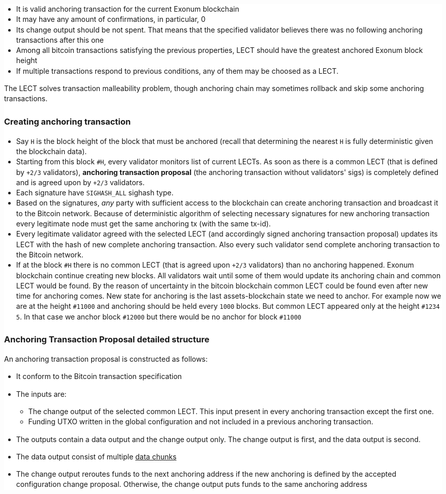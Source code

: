 - It is valid anchoring transaction for the current Exonum blockchain
- It may have any amount of confirmations, in particular, 0
- Its change output should be not spent. That means that the specified validator believes there was no following anchoring transactions after this one
- Among all bitcoin transactions satisfying the previous properties, LECT should have the greatest anchored Exonum block height
- If multiple transactions respond to previous conditions, any of them may be choosed as a LECT.

The LECT solves transaction malleability problem, though anchoring chain may sometimes rollback and skip some anchoring transactions.


### Creating anchoring transaction

- Say `H` is the block height of the block that must be anchored (recall that determining the nearest `H` is fully deterministic given the blockchain data).
- Starting from this block `#H`, every validator monitors list of current LECTs. As soon as there is a common LECT (that is defined by `+2/3` validators), **anchoring transaction proposal** (the anchoring transaction without validators' sigs) is completely defined and is agreed upon by `+2/3` validators.
- Each signature have `SIGHASH_ALL` sighash type.
- Based on the signatures, _any_ party with sufficient access to the blockchain can create anchoring transaction and broadcast it to the Bitcoin network. Because of deterministic algorithm of selecting necessary signatures for new anchoring transaction every legitimate node must get the same anchoring tx (with the same tx-id).
- Every legitimate validator agreed with the selected LECT (and accordingly signed anchoring transaction proposal) updates its LECT with the hash of new complete anchoring transaction. Also every such validator send complete anchoring transaction to the Bitcoin network.
- If at the block `#H` there is no common LECT (that is agreed upon `+2/3` validators) than no anchoring happened. Exonum blockchain continue creating new blocks. All validators wait until some of them would update its anchoring chain and common LECT would be found. By the reason of uncertainty in the bitcoin blockchain common LECT could be found even after new time for anchoring comes. New state for anchoring is the last assets-blockchain state we need to anchor. For example now we are at the height `#11000` and anchoring should be held every `1000` blocks. But common LECT appeared only at the height `#12345`. In that case we anchor block `#12000` but there would be no anchor for block `#11000`

### Anchoring Transaction Proposal detailed structure

An anchoring transaction proposal is constructed as follows:

- It conform to the Bitcoin transaction specification
- The inputs are:

  - The change output of the selected common LECT. This input present in every anchoring transaction except the first one.
  - Funding UTXO written in the global configuration and not included in a previous anchoring transaction.

- The outputs contain a data output and the change output only. The change output is first, and the data output is second.

- The data output consist of multiple [data chunks](#data-chunks)

- The change output reroutes funds to the next anchoring address if the new anchoring is defined by the accepted configuration change proposal. Otherwise, the change output  puts funds to the same anchoring address
